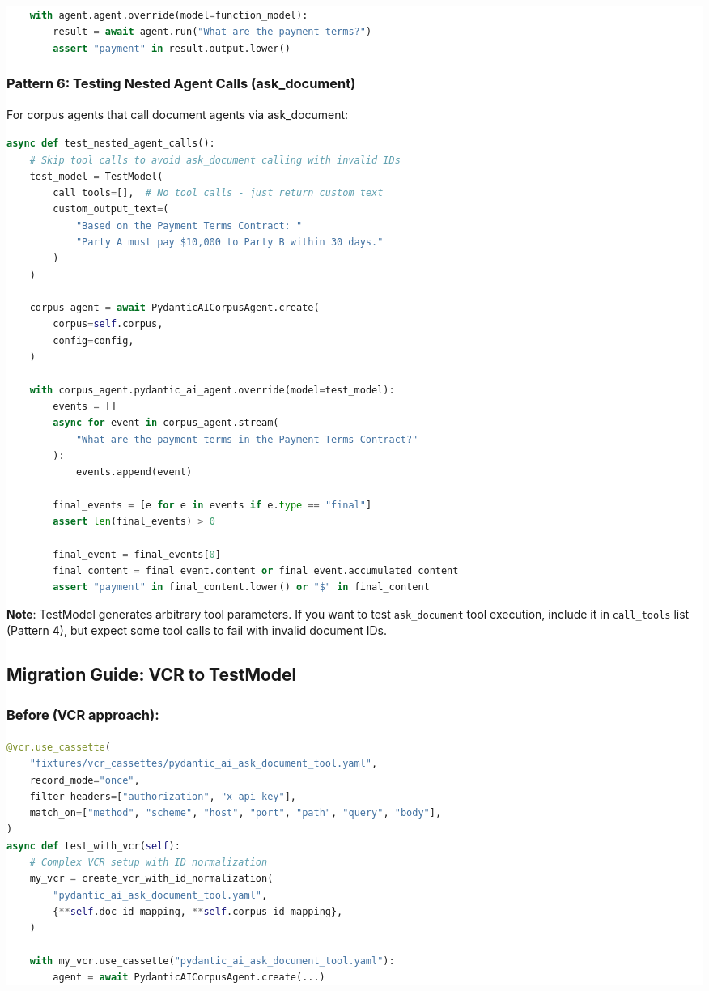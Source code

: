 ```python
    with agent.agent.override(model=function_model):
        result = await agent.run("What are the payment terms?")
        assert "payment" in result.output.lower()
```

### Pattern 6: Testing Nested Agent Calls (ask_document)

For corpus agents that call document agents via ask_document:

```python
async def test_nested_agent_calls():
    # Skip tool calls to avoid ask_document calling with invalid IDs
    test_model = TestModel(
        call_tools=[],  # No tool calls - just return custom text
        custom_output_text=(
            "Based on the Payment Terms Contract: "
            "Party A must pay $10,000 to Party B within 30 days."
        )
    )

    corpus_agent = await PydanticAICorpusAgent.create(
        corpus=self.corpus,
        config=config,
    )

    with corpus_agent.pydantic_ai_agent.override(model=test_model):
        events = []
        async for event in corpus_agent.stream(
            "What are the payment terms in the Payment Terms Contract?"
        ):
            events.append(event)

        final_events = [e for e in events if e.type == "final"]
        assert len(final_events) > 0

        final_event = final_events[0]
        final_content = final_event.content or final_event.accumulated_content
        assert "payment" in final_content.lower() or "$" in final_content
```

**Note**: TestModel generates arbitrary tool parameters. If you want to test `ask_document`
tool execution, include it in `call_tools` list (Pattern 4), but expect some tool calls to fail
with invalid document IDs.

## Migration Guide: VCR to TestModel

### Before (VCR approach):

```python
@vcr.use_cassette(
    "fixtures/vcr_cassettes/pydantic_ai_ask_document_tool.yaml",
    record_mode="once",
    filter_headers=["authorization", "x-api-key"],
    match_on=["method", "scheme", "host", "port", "path", "query", "body"],
)
async def test_with_vcr(self):
    # Complex VCR setup with ID normalization
    my_vcr = create_vcr_with_id_normalization(
        "pydantic_ai_ask_document_tool.yaml",
        {**self.doc_id_mapping, **self.corpus_id_mapping},
    )

    with my_vcr.use_cassette("pydantic_ai_ask_document_tool.yaml"):
        agent = await PydanticAICorpusAgent.create(...)
```